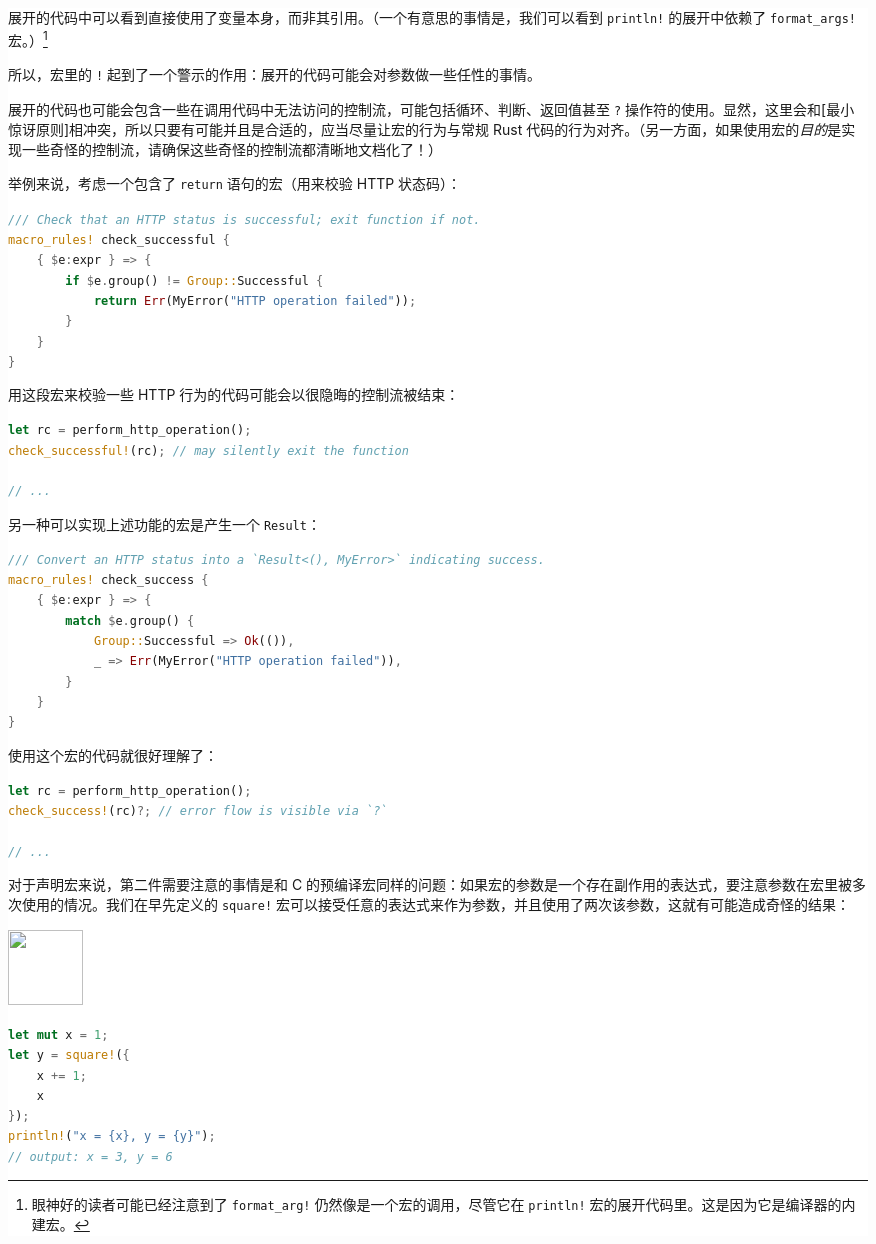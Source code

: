 展开的代码中可以看到直接使用了变量本身，而非其引用。（一个有意思的事情是，我们可以看到 `println!` 的展开中依赖了 `format_args!` 宏。）[^1]

所以，宏里的 `!` 起到了一个警示的作用：展开的代码可能会对参数做一些任性的事情。

展开的代码也可能会包含一些在调用代码中无法访问的控制流，可能包括循环、判断、返回值甚至 `?` 操作符的使用。显然，这里会和[最小惊讶原则]相冲突，所以只要有可能并且是合适的，应当尽量让宏的行为与常规 Rust 代码的行为对齐。（另一方面，如果使用宏的*目的*是实现一些奇怪的控制流，请确保这些奇怪的控制流都清晰地文档化了！）

举例来说，考虑一个包含了 `return` 语句的宏（用来校验 HTTP 状态码）：

```rust
/// Check that an HTTP status is successful; exit function if not.
macro_rules! check_successful {
    { $e:expr } => {
        if $e.group() != Group::Successful {
            return Err(MyError("HTTP operation failed"));
        }
    }
}
```

用这段宏来校验一些 HTTP 行为的代码可能会以很隐晦的控制流被结束：

```rust
let rc = perform_http_operation();
check_successful!(rc); // may silently exit the function

// ...
```

另一种可以实现上述功能的宏是产生一个 `Result`：

```rust
/// Convert an HTTP status into a `Result<(), MyError>` indicating success.
macro_rules! check_success {
    { $e:expr } => {
        match $e.group() {
            Group::Successful => Ok(()),
            _ => Err(MyError("HTTP operation failed")),
        }
    }
}
```

使用这个宏的代码就很好理解了：

```rust
let rc = perform_http_operation();
check_success!(rc)?; // error flow is visible via `?`

// ...
```

对于声明宏来说，第二件需要注意的事情是和 C 的预编译宏同样的问题：如果宏的参数是一个存在副作用的表达式，要注意参数在宏里被多次使用的情况。我们在早先定义的 `square!` 宏可以接受任意的表达式来作为参数，并且使用了两次该参数，这就有可能造成奇怪的结果：

<div class="ferris"><img src="../images/ferris/not_desired_behavior.svg" width="75" height="75" /></div>

```rust
let mut x = 1;
let y = square!({
    x += 1;
    x
});
println!("x = {x}, y = {y}");
// output: x = 3, y = 6
```


[^1]: 眼神好的读者可能已经注意到了 `format_arg!` 仍然像是一个宏的调用，尽管它在 `println!` 宏的展开代码里。这是因为它是编译器的内建宏。
[^2]: 在 [`std::fmt` 模块]中也包含了很多其他展示特定格式数据时会使用的 trait。比如，当需要一个 `x` 格式的特殊说明符来输出小写的十六进制输出时，就会使用 [`LowerHex`] trait。
[第 10 条]: ../chapter_2/item10-std-traits.md
[第 19 条]: ../chapter_3/item19-reflection.md
[第 25 条]: ../chapter_4/item25-dep-graph.md
[第 31 条]: ../chapter_5/item31-use-tools.md
[On Lisp (Prentice Hall)]: https://www.paulgraham.com/onlisp.html
[卫生的]: https://en.wikipedia.org/wiki/Hygienic_macro
[声明宏]: https://doc.rust-lang.org/reference/macros-by-example.html
[`cargo-expand`]: https://github.com/dtolnay/cargo-expand
[最小惊讶原则]: https://en.wikipedia.org/wiki/Principle_of_least_astonishment
[`expr`]: https://doc.rust-lang.org/reference/macros-by-example.html#metavariables
[`format!`]: https://doc.rust-lang.org/std/macro.format.html
[`println!`]: https://doc.rust-lang.org/std/macro.println.html
[`eprintln!`]: https://doc.rust-lang.org/std/macro.eprintln.html
[`fmt` 文档]: https://doc.rust-lang.org/std/fmt/index.html
[`format_args!`]: https://doc.rust-lang.org/std/macro.format_args.html
[过程宏]: https://doc.rust-lang.org/reference/procedural-macros.html
[`proc-macro`]: https://doc.rust-lang.org/proc_macro/index.html
[`proc-macro2`]: https://docs.rs/proc-macro2
[`syn` 包]: https://docs.rs/syn/latest/syn/
[`serd` 库]: https://docs.rs/serde/latest/serde/
[`Deserialize`]: https://docs.rs/serde/latest/serde/derive.Deserialize.html
[`syn::parse_macro_input!`]: https://docs.rs/syn/latest/syn/macro.parse_macro_input.html
[`syn::DeriveInput`]: https://docs.rs/syn/latest/syn/struct.DeriveInput.html
[`file!()`]: https://doc.rust-lang.org/std/macro.file.html
[`line!()`]: https://doc.rust-lang.org/std/macro.line.html
[`enumn::N`]: https://docs.rs/enumn/latest/enumn/derive.N.html
[`num_enum::TryFromPrimitive`]: https://docs.rs/enumn/latest/enumn/derive.N.html
[`num_derive::FromPrimitive`]: https://docs.rs/num-derive/latest/num_derive/derive.FromPrimitive.html
[`strum::FromRepr`]: https://docs.rs/strum/latest/strum/derive.FromRepr.html
[`std::fmt` 模块]: https://doc.rust-lang.org/std/fmt/index.html
[`LowerHex`]: https://doc.rust-lang.org/std/fmt/trait.LowerHex.html